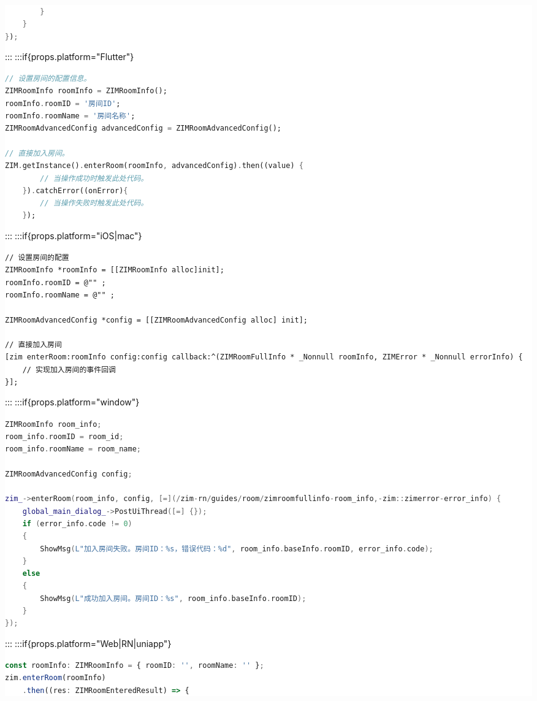 ```java
        }                                
    }
});
```

:::
:::if{props.platform="Flutter"}
```dart
// 设置房间的配置信息。
ZIMRoomInfo roomInfo = ZIMRoomInfo();
roomInfo.roomID = '房间ID';
roomInfo.roomName = '房间名称';
ZIMRoomAdvancedConfig advancedConfig = ZIMRoomAdvancedConfig();

// 直接加入房间。
ZIM.getInstance().enterRoom(roomInfo, advancedConfig).then((value) {
        // 当操作成功时触发此处代码。
    }).catchError((onError){
        // 当操作失败时触发此处代码。
    });
```
:::
:::if{props.platform="iOS|mac"}
```objc
// 设置房间的配置
ZIMRoomInfo *roomInfo = [[ZIMRoomInfo alloc]init];
roomInfo.roomID = @"" ;
roomInfo.roomName = @"" ;

ZIMRoomAdvancedConfig *config = [[ZIMRoomAdvancedConfig alloc] init];

// 直接加入房间
[zim enterRoom:roomInfo config:config callback:^(ZIMRoomFullInfo * _Nonnull roomInfo, ZIMError * _Nonnull errorInfo) {
    // 实现加入房间的事件回调
}];
```
:::
:::if{props.platform="window"}
```cpp
ZIMRoomInfo room_info;
room_info.roomID = room_id;
room_info.roomName = room_name;

ZIMRoomAdvancedConfig config;

zim_->enterRoom(room_info, config, [=](/zim-rn/guides/room/zimroomfullinfo-room_info,-zim::zimerror-error_info) {
    global_main_dialog_->PostUiThread([=] {});
    if (error_info.code != 0)
    {
        ShowMsg(L"加入房间失败。房间ID：%s，错误代码：%d", room_info.baseInfo.roomID, error_info.code);
    }
    else
    {
        ShowMsg(L"成功加入房间。房间ID：%s", room_info.baseInfo.roomID);
    }
});
```
:::
:::if{props.platform="Web|RN|uniapp"}
```typescript
const roomInfo: ZIMRoomInfo = { roomID: '', roomName: '' };
zim.enterRoom(roomInfo)
    .then((res: ZIMRoomEnteredResult) => {
```